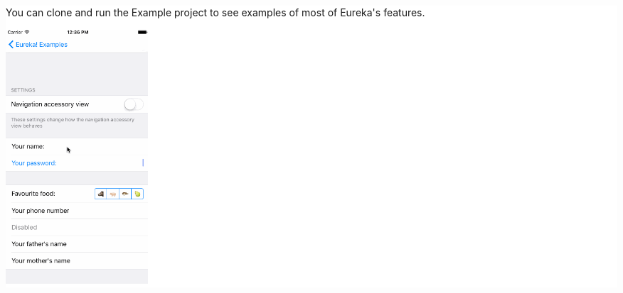 You can clone and run the Example project to see examples of most of Eureka's features.

<img src="Example/Media/EurekaNavigation.gif" width="200"/>